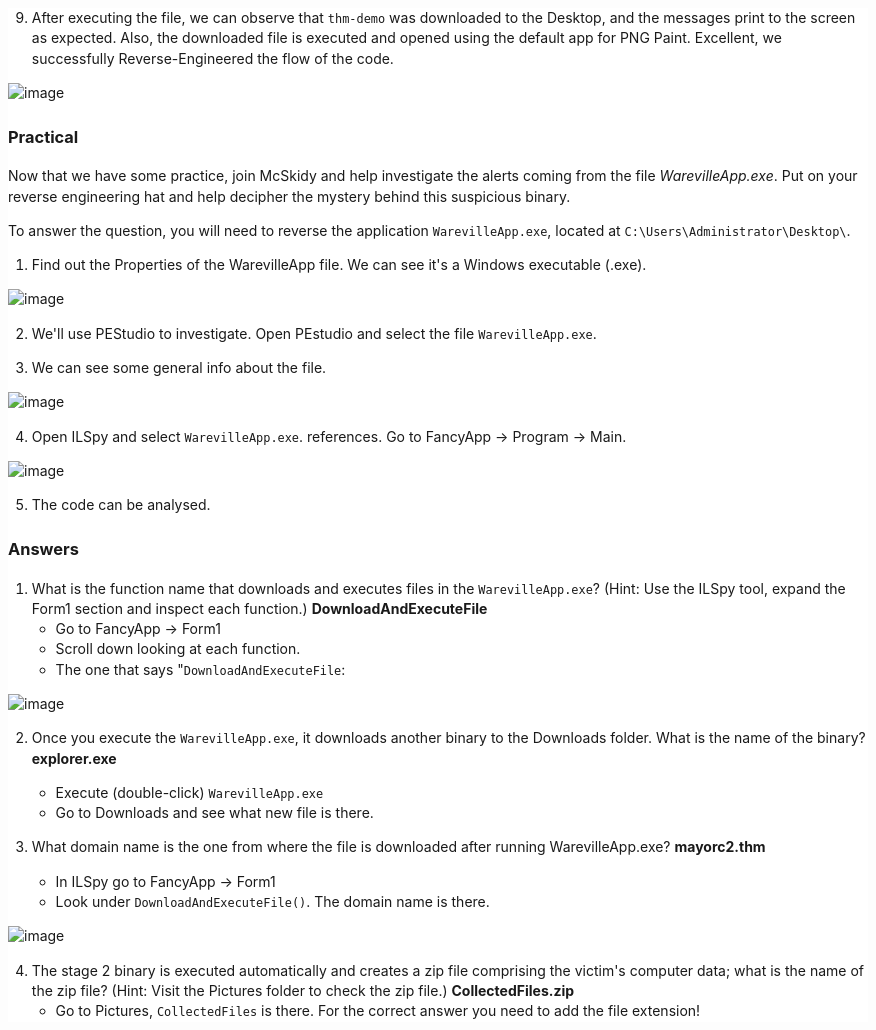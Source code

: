 9. After executing the file, we can observe that `thm-demo` was downloaded to the Desktop, and the messages print to the screen as expected. Also, the downloaded file is executed and opened using the default app for PNG Paint. Excellent, we successfully Reverse-Engineered the flow of the code.

![image](https://github.com/user-attachments/assets/89505671-263b-4040-8b82-1ec1989260ef)

### Practical

Now that we have some practice, join McSkidy and help investigate the alerts coming from the file _WarevilleApp.exe_. Put on your reverse engineering hat and help decipher the mystery behind this suspicious binary.

To answer the question, you will need to reverse the application `WarevilleApp.exe`, located at `C:\Users\Administrator\Desktop\`.

1. Find out the Properties of the WarevilleApp file. We can see it's a Windows executable (.exe).

![image](https://github.com/user-attachments/assets/455f7e61-c133-49f4-86b8-f9abb732d012)

2. We'll use PEStudio to investigate. Open PEstudio and select the file `WarevilleApp.exe`.

3. We can see some general info about the file.

![image](https://github.com/user-attachments/assets/bdcf3885-9043-4058-ac69-0cd3e92f6147)

4. Open ILSpy and select `WarevilleApp.exe`. references. Go to FancyApp -> Program -> Main.

![image](https://github.com/user-attachments/assets/0348ecc3-234f-479c-b4ab-61462b5aa9da)

5. The code can be analysed.

### Answers
1. What is the function name that downloads and executes files in the `WarevilleApp.exe`? (Hint: Use the ILSpy tool, expand the Form1 section and inspect each function.) **DownloadAndExecuteFile**
	- Go to FancyApp -> Form1
	- Scroll down looking at each function.
	- The one that says "`DownloadAndExecuteFile`:

![image](https://github.com/user-attachments/assets/577c0180-6a7e-42c2-b1c0-d707a97fc2b5)

2. Once you execute the `WarevilleApp.exe`, it downloads another binary to the Downloads folder. What is the name of the binary? **explorer.exe**
	- Execute (double-click) `WarevilleApp.exe`
	- Go to Downloads and see what new file is there.

3. What domain name is the one from where the file is downloaded after running WarevilleApp.exe? **mayorc2.thm**
	- In ILSpy go to FancyApp -> Form1
	- Look under `DownloadAndExecuteFile()`. The domain name is there.

![image](https://github.com/user-attachments/assets/e22780f3-e452-4117-8dd6-d1032d3a307a)

4. The stage 2 binary is executed automatically and creates a zip file comprising the victim's computer data; what is the name of the zip file? (Hint: Visit the Pictures folder to check the zip file.) **CollectedFiles.zip**
	- Go to Pictures, `CollectedFiles` is there. For the correct answer you need to add the file extension!
